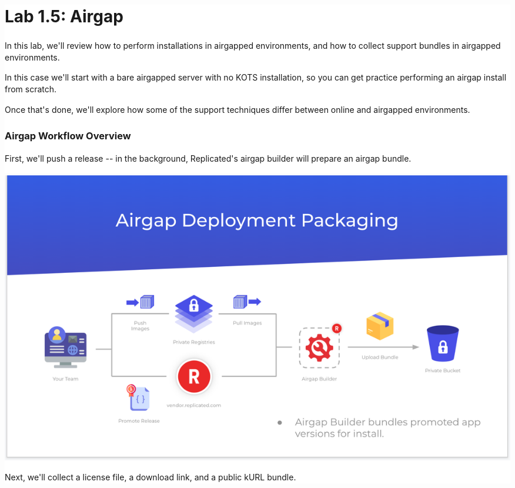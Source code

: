 Lab 1.5: Airgap
=========================================

In this lab, we'll review how to perform installations in airgapped environments, and
how to collect support bundles in airgapped environments.

In this case we'll start with a bare airgapped server with no KOTS installation, so you can
get practice performing an airgap install from scratch.

Once that's done, we'll explore how some of the support techniques differ between online and airgapped environments. 

### Airgap Workflow Overview

First, we'll push a release -- in the background, Replicated's airgap builder will prepare an airgap bundle.

![airgap-slide-1](img/airgap-slide-1.png)

Next, we'll collect a license file, a download link, and a public kURL bundle.
